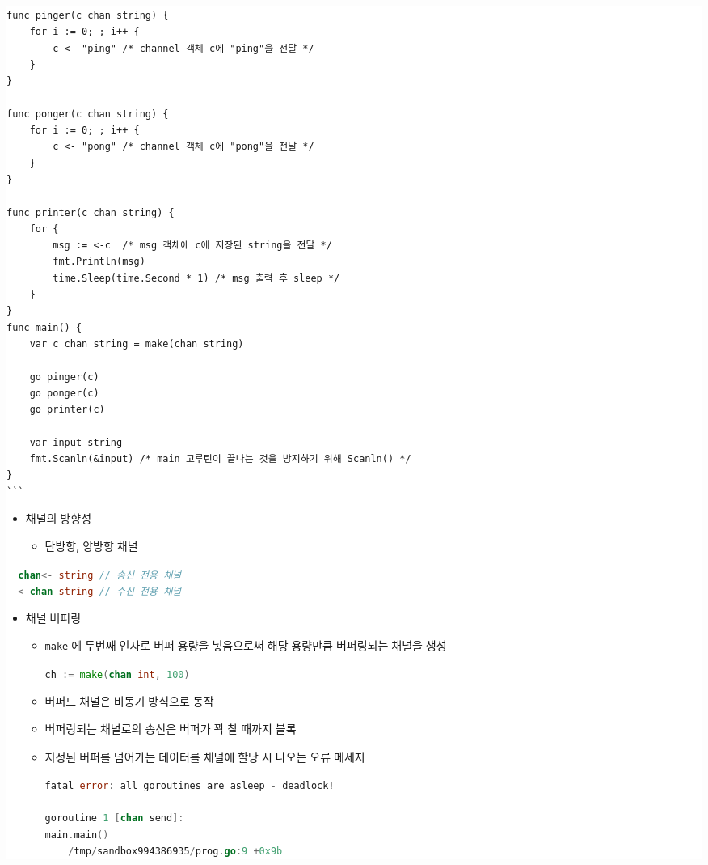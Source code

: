     func pinger(c chan string) {
        for i := 0; ; i++ {
            c <- "ping" /* channel 객체 c에 "ping"을 전달 */
        }
    }
    
    func ponger(c chan string) {
        for i := 0; ; i++ {
            c <- "pong" /* channel 객체 c에 "pong"을 전달 */
        }
    }
    
    func printer(c chan string) {
        for {
            msg := <-c  /* msg 객체에 c에 저장된 string을 전달 */
            fmt.Println(msg)
            time.Sleep(time.Second * 1) /* msg 출력 후 sleep */
        }
    }
    func main() {
        var c chan string = make(chan string)
    
        go pinger(c)
        go ponger(c)
        go printer(c)
    
        var input string
        fmt.Scanln(&input) /* main 고루틴이 끝나는 것을 방지하기 위해 Scanln() */
    }
    ```

- 채널의 방향성
  
  - 단방향, 양방향 채널

```go
  chan<- string // 송신 전용 채널
  <-chan string // 수신 전용 채널
```

- 채널 버퍼링

  - `make` 에 두번째 인자로 버퍼 용량을 넣음으로써 해당 용량만큼 버퍼링되는 채널을 생성

    ```go
    ch := make(chan int, 100)
    ```

  - 버퍼드 채널은 비동기 방식으로 동작

  - 버퍼링되는 채널로의 송신은 버퍼가 꽉 찰 때까지 블록

  - 지정된 버퍼를 넘어가는 데이터를 채널에 할당 시 나오는 오류 메세지

    ```go
    fatal error: all goroutines are asleep - deadlock!
    
    goroutine 1 [chan send]:
    main.main()
        /tmp/sandbox994386935/prog.go:9 +0x9b
    ```
